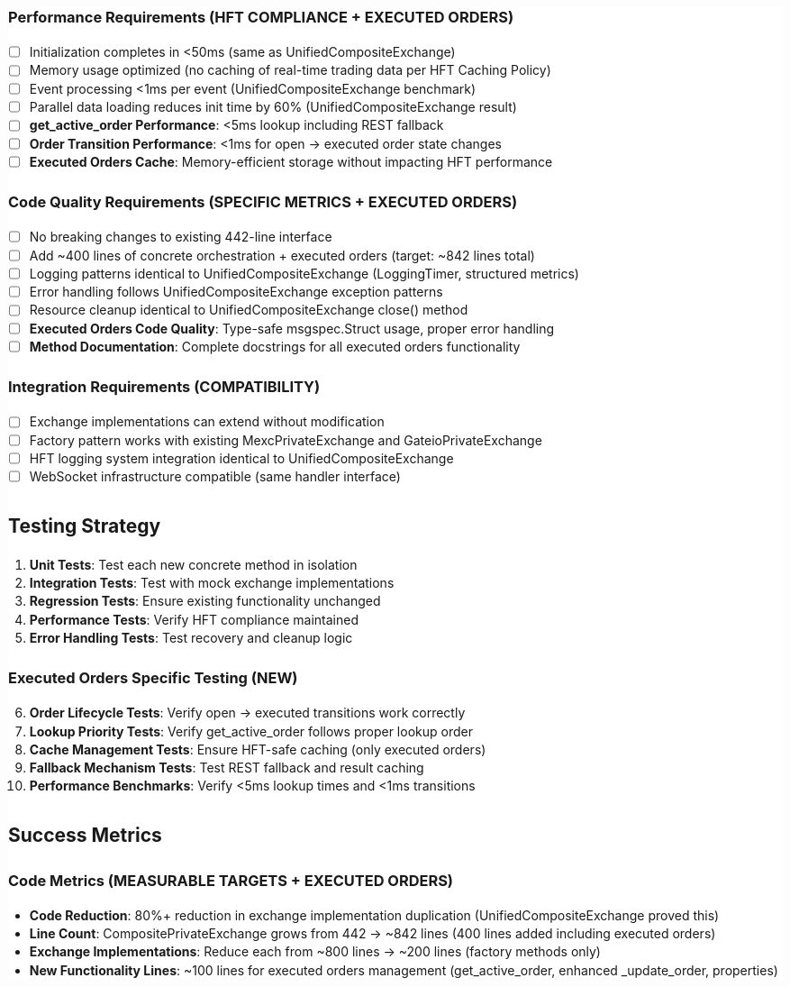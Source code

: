 ### Performance Requirements (HFT COMPLIANCE + EXECUTED ORDERS)
- [ ] Initialization completes in <50ms (same as UnifiedCompositeExchange)
- [ ] Memory usage optimized (no caching of real-time trading data per HFT Caching Policy)
- [ ] Event processing <1ms per event (UnifiedCompositeExchange benchmark)
- [ ] Parallel data loading reduces init time by 60% (UnifiedCompositeExchange result)
- [ ] **get_active_order Performance**: <5ms lookup including REST fallback
- [ ] **Order Transition Performance**: <1ms for open → executed order state changes
- [ ] **Executed Orders Cache**: Memory-efficient storage without impacting HFT performance

### Code Quality Requirements (SPECIFIC METRICS + EXECUTED ORDERS)
- [ ] No breaking changes to existing 442-line interface
- [ ] Add ~400 lines of concrete orchestration + executed orders (target: ~842 lines total)
- [ ] Logging patterns identical to UnifiedCompositeExchange (LoggingTimer, structured metrics)
- [ ] Error handling follows UnifiedCompositeExchange exception patterns
- [ ] Resource cleanup identical to UnifiedCompositeExchange close() method
- [ ] **Executed Orders Code Quality**: Type-safe msgspec.Struct usage, proper error handling
- [ ] **Method Documentation**: Complete docstrings for all executed orders functionality

### Integration Requirements (COMPATIBILITY)
- [ ] Exchange implementations can extend without modification
- [ ] Factory pattern works with existing MexcPrivateExchange and GateioPrivateExchange
- [ ] HFT logging system integration identical to UnifiedCompositeExchange
- [ ] WebSocket infrastructure compatible (same handler interface)

## Testing Strategy

1. **Unit Tests**: Test each new concrete method in isolation
2. **Integration Tests**: Test with mock exchange implementations
3. **Regression Tests**: Ensure existing functionality unchanged
4. **Performance Tests**: Verify HFT compliance maintained
5. **Error Handling Tests**: Test recovery and cleanup logic

### Executed Orders Specific Testing (NEW)
6. **Order Lifecycle Tests**: Verify open → executed transitions work correctly
7. **Lookup Priority Tests**: Verify get_active_order follows proper lookup order
8. **Cache Management Tests**: Ensure HFT-safe caching (only executed orders)
9. **Fallback Mechanism Tests**: Test REST fallback and result caching
10. **Performance Benchmarks**: Verify <5ms lookup times and <1ms transitions

## Success Metrics

### Code Metrics (MEASURABLE TARGETS + EXECUTED ORDERS)
- **Code Reduction**: 80%+ reduction in exchange implementation duplication (UnifiedCompositeExchange proved this)
- **Line Count**: CompositePrivateExchange grows from 442 → ~842 lines (400 lines added including executed orders)
- **Exchange Implementations**: Reduce each from ~800 lines → ~200 lines (factory methods only)
- **New Functionality Lines**: ~100 lines for executed orders management (get_active_order, enhanced _update_order, properties)
